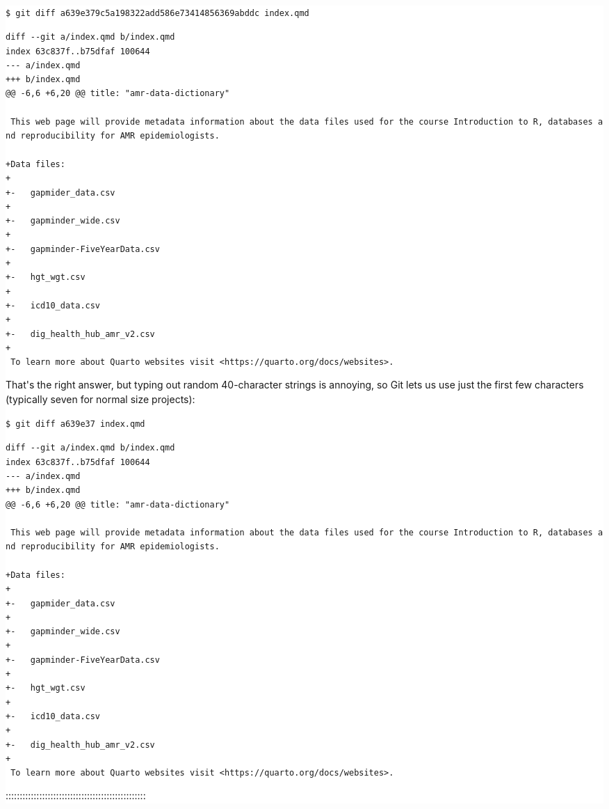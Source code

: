 ```bash
$ git diff a639e379c5a198322add586e73414856369abddc index.qmd
```

```output
diff --git a/index.qmd b/index.qmd
index 63c837f..b75dfaf 100644
--- a/index.qmd
+++ b/index.qmd
@@ -6,6 +6,20 @@ title: "amr-data-dictionary"
 
 This web page will provide metadata information about the data files used for the course Introduction to R, databases and reproducibility for AMR epidemiologists.
 
+Data files:
+
+-   gapmider_data.csv
+
+-   gapminder_wide.csv
+
+-   gapminder-FiveYearData.csv
+
+-   hgt_wgt.csv
+
+-   icd10_data.csv
+
+-   dig_health_hub_amr_v2.csv
+
 To learn more about Quarto websites visit <https://quarto.org/docs/websites>.
```

That's the right answer,
but typing out random 40-character strings is annoying,
so Git lets us use just the first few characters (typically seven for normal size projects):

```bash
$ git diff a639e37 index.qmd
```

```output
diff --git a/index.qmd b/index.qmd
index 63c837f..b75dfaf 100644
--- a/index.qmd
+++ b/index.qmd
@@ -6,6 +6,20 @@ title: "amr-data-dictionary"
 
 This web page will provide metadata information about the data files used for the course Introduction to R, databases and reproducibility for AMR epidemiologists.
 
+Data files:
+
+-   gapmider_data.csv
+
+-   gapminder_wide.csv
+
+-   gapminder-FiveYearData.csv
+
+-   hgt_wgt.csv
+
+-   icd10_data.csv
+
+-   dig_health_hub_amr_v2.csv
+
 To learn more about Quarto websites visit <https://quarto.org/docs/websites>.
```
::::::::::::::::::::::::::::::::::::::::::::::::::
